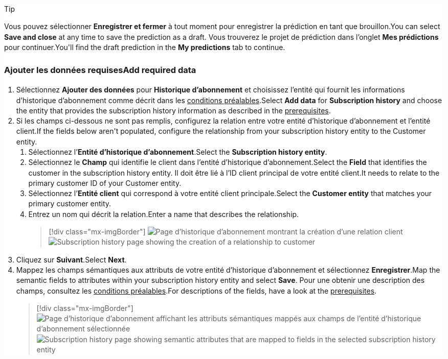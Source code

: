   >[!TIP]
   > <span data-ttu-id="4e5a8-165">Vous pouvez sélectionner **Enregistrer et fermer** à tout moment pour enregistrer la prédiction en tant que brouillon.</span><span class="sxs-lookup"><span data-stu-id="4e5a8-165">You can select **Save and close** at any time to save the prediction as a draft.</span></span> <span data-ttu-id="4e5a8-166">Vous trouverez le projet de prédiction dans l’onglet **Mes prédictions** pour continuer.</span><span class="sxs-lookup"><span data-stu-id="4e5a8-166">You'll find the draft prediction in the **My predictions** tab to continue.</span></span>

### <a name="add-required-data"></a><span data-ttu-id="4e5a8-167">Ajouter les données requises</span><span class="sxs-lookup"><span data-stu-id="4e5a8-167">Add required data</span></span>

1. <span data-ttu-id="4e5a8-168">Sélectionnez **Ajouter des données** pour **Historique d’abonnement** et choisissez l’entité qui fournit les informations d’historique d’abonnement comme décrit dans les [conditions préalables](#prerequisites).</span><span class="sxs-lookup"><span data-stu-id="4e5a8-168">Select **Add data** for **Subscription history** and choose the entity that provides the subscription history information as described in the [prerequisites](#prerequisites).</span></span>
1. <span data-ttu-id="4e5a8-169">Si les champs ci-dessous ne sont pas remplis, configurez la relation entre votre entité d’historique d’abonnement et l’entité client.</span><span class="sxs-lookup"><span data-stu-id="4e5a8-169">If the fields below aren't populated, configure the relationship from your subscription history entity to the Customer entity.</span></span>
    1. <span data-ttu-id="4e5a8-170">Sélectionnez l’**Entité d’historique d’abonnement**.</span><span class="sxs-lookup"><span data-stu-id="4e5a8-170">Select the **Subscription history entity**.</span></span>
    1. <span data-ttu-id="4e5a8-171">Sélectionnez le **Champ** qui identifie le client dans l’entité d’historique d’abonnement.</span><span class="sxs-lookup"><span data-stu-id="4e5a8-171">Select the **Field** that identifies the customer in the subscription history entity.</span></span> <span data-ttu-id="4e5a8-172">Il doit être lié à l’ID client principal de votre entité client.</span><span class="sxs-lookup"><span data-stu-id="4e5a8-172">It needs to relate to the primary customer ID of your Customer entity.</span></span>
    1. <span data-ttu-id="4e5a8-173">Sélectionnez l’**Entité client** qui correspond à votre entité client principale.</span><span class="sxs-lookup"><span data-stu-id="4e5a8-173">Select the **Customer entity** that matches your primary customer entity.</span></span>
    1. <span data-ttu-id="4e5a8-174">Entrez un nom qui décrit la relation.</span><span class="sxs-lookup"><span data-stu-id="4e5a8-174">Enter a name that describes the relationship.</span></span>
       > [!div class="mx-imgBorder"]
       > <span data-ttu-id="4e5a8-175">![Page d’historique d’abonnement montrant la création d’une relation client](media/subscription-churn-subscriptionhistoryrelationship.PNG "Page d’historique d’abonnement montrant la création d’une relation client")</span><span class="sxs-lookup"><span data-stu-id="4e5a8-175">![Subscription history page showing the creation of a relationship to customer](media/subscription-churn-subscriptionhistoryrelationship.PNG "Subscription history page showing the creation of a relationship to customer")</span></span>
1. <span data-ttu-id="4e5a8-176">Cliquez sur **Suivant**.</span><span class="sxs-lookup"><span data-stu-id="4e5a8-176">Select **Next**.</span></span>
1. <span data-ttu-id="4e5a8-177">Mappez les champs sémantiques aux attributs de votre entité d’historique d’abonnement et sélectionnez **Enregistrer**.</span><span class="sxs-lookup"><span data-stu-id="4e5a8-177">Map the semantic fields to attributes within your subscription history entity and select **Save**.</span></span> <span data-ttu-id="4e5a8-178">Pour une obtenir une description des champs, consultez les [conditions préalables](#prerequisites).</span><span class="sxs-lookup"><span data-stu-id="4e5a8-178">For descriptions of the fields, have a look at the [prerequisites](#prerequisites).</span></span>
   > [!div class="mx-imgBorder"]
   > <span data-ttu-id="4e5a8-179">![Page d’historique d’abonnement affichant les attributs sémantiques mappés aux champs de l’entité d’historique d’abonnement sélectionnée](media/subscription-churn-subscriptionhistorymapping.PNG "Page d’historique d’abonnement affichant les attributs sémantiques mappés aux champs de l’entité d’historique d’abonnement sélectionnée")</span><span class="sxs-lookup"><span data-stu-id="4e5a8-179">![Subscription history page showing semantic attributes that are mapped to fields in the selected subscription history entity](media/subscription-churn-subscriptionhistorymapping.PNG "Subscription history page showing semantic attributes that are mapped to fields in the selected subscription history entity")</span></span>